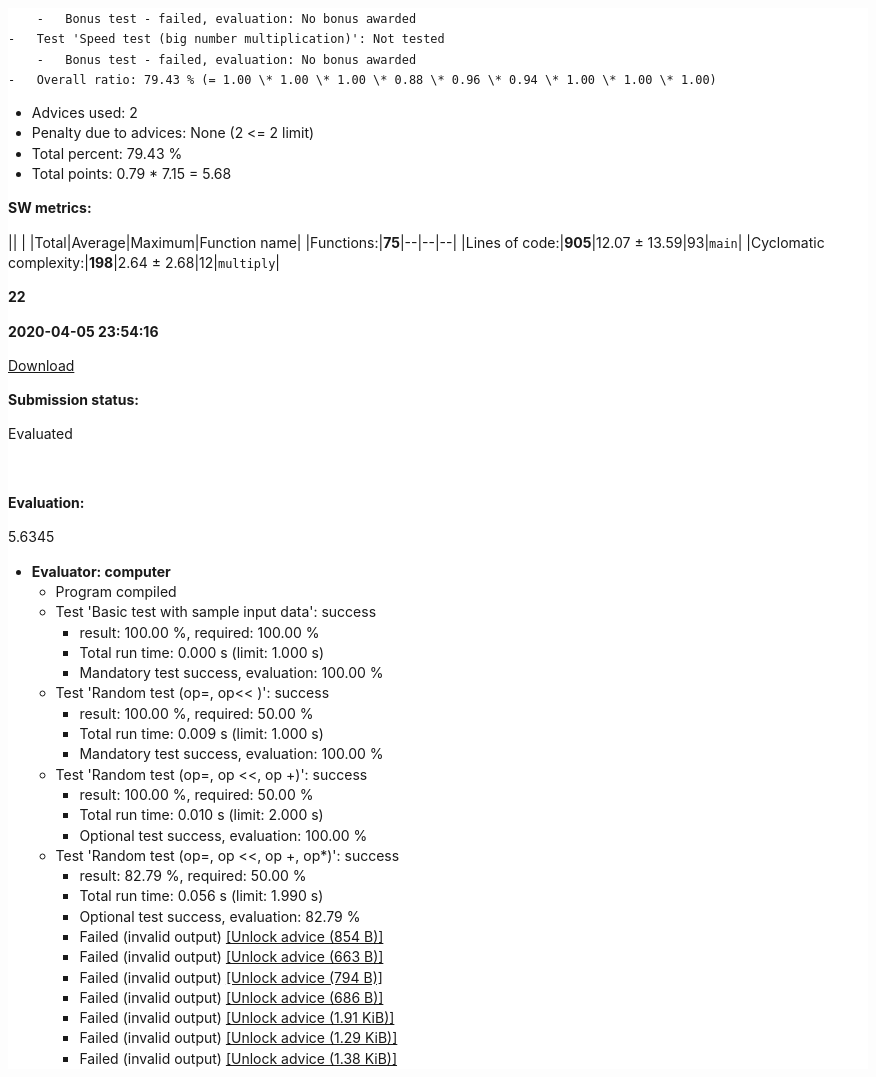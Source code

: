         -   Bonus test - failed, evaluation: No bonus awarded
    -   Test 'Speed test (big number multiplication)': Not tested
        -   Bonus test - failed, evaluation: No bonus awarded
    -   Overall ratio: 79.43 % (= 1.00 \* 1.00 \* 1.00 \* 0.88 \* 0.96 \* 0.94 \* 1.00 \* 1.00 \* 1.00)
-   Advices used: 2
-   Penalty due to advices: None (2 \<= 2 limit)
-   Total percent: 79.43 %
-   Total points: 0.79 \* 7.15 = 5.68

**SW metrics:**

||
| |Total|Average|Maximum|Function name|
|Functions:|**75**|--|--|--|
|Lines of code:|**905**|12.07 ± 13.59|93|`main`|
|Cyclomatic complexity:|**198**|2.64 ± 2.68|12|`multiply`|

**22**

**2020-04-05 23:54:16**

[Download](https://progtest.fit.cvut.cz/index.php?X=TaskD&Cou=293&Tgr=1848&Tsk=1641&Sub=1154382)

**Submission status:**

Evaluated

 

**Evaluation:**

5.6345

-   **Evaluator: computer**
    -   Program compiled
    -   Test 'Basic test with sample input data': success
        -   result: 100.00 %, required: 100.00 %
        -   Total run time: 0.000 s (limit: 1.000 s)
        -   Mandatory test success, evaluation: 100.00 %
    -   Test 'Random test (op=, op\<\< )': success
        -   result: 100.00 %, required: 50.00 %
        -   Total run time: 0.009 s (limit: 1.000 s)
        -   Mandatory test success, evaluation: 100.00 %
    -   Test 'Random test (op=, op \<\<, op +)': success
        -   result: 100.00 %, required: 50.00 %
        -   Total run time: 0.010 s (limit: 2.000 s)
        -   Optional test success, evaluation: 100.00 %
    -   Test 'Random test (op=, op \<\<, op +, op\*)': success
        -   result: 82.79 %, required: 50.00 %
        -   Total run time: 0.056 s (limit: 1.990 s)
        -   Optional test success, evaluation: 82.79 %
        -   Failed (invalid output) [[Unlock advice (854 B)]](javascript:%20unlockAdvice('?X=Unlock&Cou=293&Tgr=1848&Tsk=1641&Unl=L3554182'))
        -   Failed (invalid output) [[Unlock advice (663 B)]](javascript:%20unlockAdvice('?X=Unlock&Cou=293&Tgr=1848&Tsk=1641&Unl=L3554183'))
        -   Failed (invalid output) [[Unlock advice (794 B)]](javascript:%20unlockAdvice('?X=Unlock&Cou=293&Tgr=1848&Tsk=1641&Unl=L3554184'))
        -   Failed (invalid output) [[Unlock advice (686 B)]](javascript:%20unlockAdvice('?X=Unlock&Cou=293&Tgr=1848&Tsk=1641&Unl=L3554185'))
        -   Failed (invalid output) [[Unlock advice (1.91 KiB)]](javascript:%20unlockAdvice('?X=Unlock&Cou=293&Tgr=1848&Tsk=1641&Unl=L3554186'))
        -   Failed (invalid output) [[Unlock advice (1.29 KiB)]](javascript:%20unlockAdvice('?X=Unlock&Cou=293&Tgr=1848&Tsk=1641&Unl=L3554187'))
        -   Failed (invalid output) [[Unlock advice (1.38 KiB)]](javascript:%20unlockAdvice('?X=Unlock&Cou=293&Tgr=1848&Tsk=1641&Unl=L3554188'))